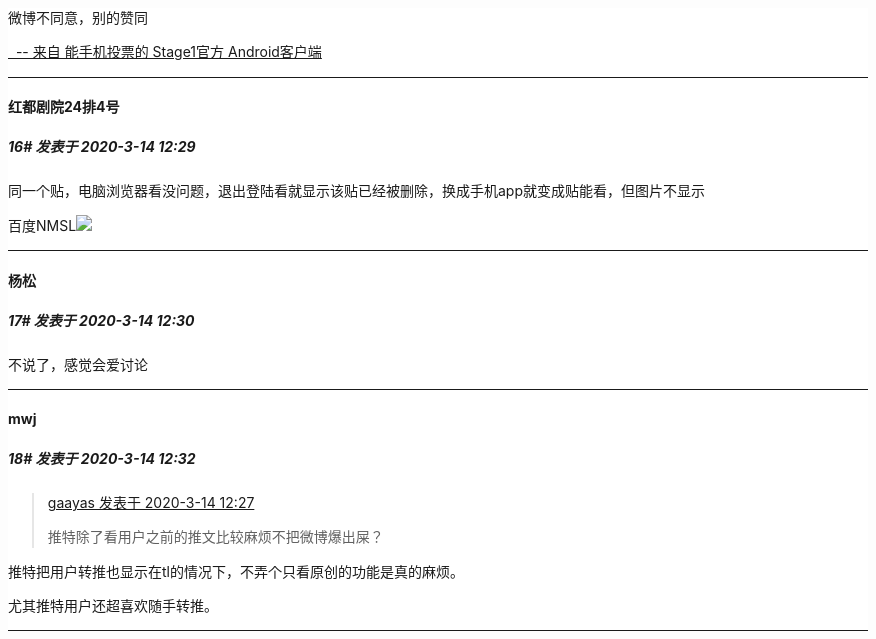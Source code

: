 


微博不同意，别的赞同

[  -- 来自 能手机投票的 Stage1官方 Android客户端](https://www.coolapk.com/apk/140634)







-----

####  红都剧院24排4号  
##### 16#       发表于 2020-3-14 12:29




同一个贴，电脑浏览器看没问题，退出登陆看就显示该贴已经被删除，换成手机app就变成贴能看，但图片不显示


百度NMSL<img src="https://static.saraba1st.com/image/smiley/face2017/067.png" referrerpolicy="no-referrer">







-----

####  杨松  
##### 17#       发表于 2020-3-14 12:30




不说了，感觉会爱讨论







-----

####  mwj  
##### 18#       发表于 2020-3-14 12:32



<blockquote><a href="httphttps://bbs.saraba1st.com/2b/forum.php?mod=redirect&amp;goto=findpost&amp;pid=46731032&amp;ptid=1918772" target="_blank">gaayas 发表于 2020-3-14 12:27</a>

推特除了看用户之前的推文比较麻烦不把微博爆出屎？</blockquote>
推特把用户转推也显示在tl的情况下，不弄个只看原创的功能是真的麻烦。

尤其推特用户还超喜欢随手转推。







-----
